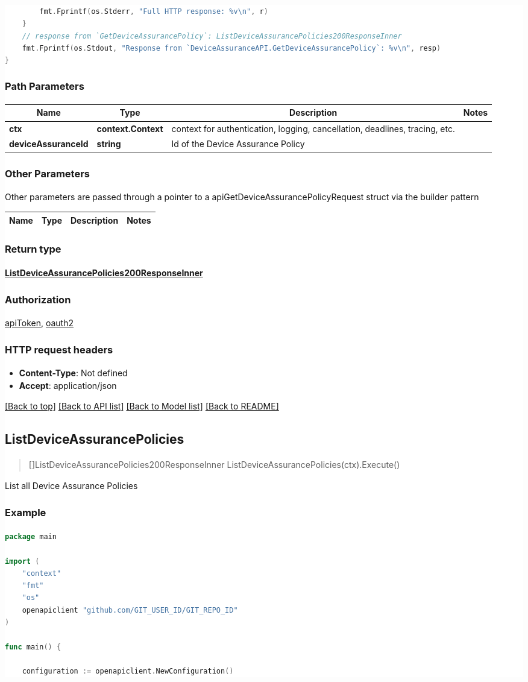 ```go
        fmt.Fprintf(os.Stderr, "Full HTTP response: %v\n", r)
    }
    // response from `GetDeviceAssurancePolicy`: ListDeviceAssurancePolicies200ResponseInner
    fmt.Fprintf(os.Stdout, "Response from `DeviceAssuranceAPI.GetDeviceAssurancePolicy`: %v\n", resp)
}
```

### Path Parameters


Name | Type | Description  | Notes
------------- | ------------- | ------------- | -------------
**ctx** | **context.Context** | context for authentication, logging, cancellation, deadlines, tracing, etc.
**deviceAssuranceId** | **string** | Id of the Device Assurance Policy | 

### Other Parameters

Other parameters are passed through a pointer to a apiGetDeviceAssurancePolicyRequest struct via the builder pattern


Name | Type | Description  | Notes
------------- | ------------- | ------------- | -------------


### Return type

[**ListDeviceAssurancePolicies200ResponseInner**](ListDeviceAssurancePolicies200ResponseInner.md)

### Authorization

[apiToken](../README.md#apiToken), [oauth2](../README.md#oauth2)

### HTTP request headers

- **Content-Type**: Not defined
- **Accept**: application/json

[[Back to top]](#) [[Back to API list]](../README.md#documentation-for-api-endpoints)
[[Back to Model list]](../README.md#documentation-for-models)
[[Back to README]](../README.md)


## ListDeviceAssurancePolicies

> []ListDeviceAssurancePolicies200ResponseInner ListDeviceAssurancePolicies(ctx).Execute()

List all Device Assurance Policies



### Example

```go
package main

import (
    "context"
    "fmt"
    "os"
    openapiclient "github.com/GIT_USER_ID/GIT_REPO_ID"
)

func main() {

    configuration := openapiclient.NewConfiguration()
```
